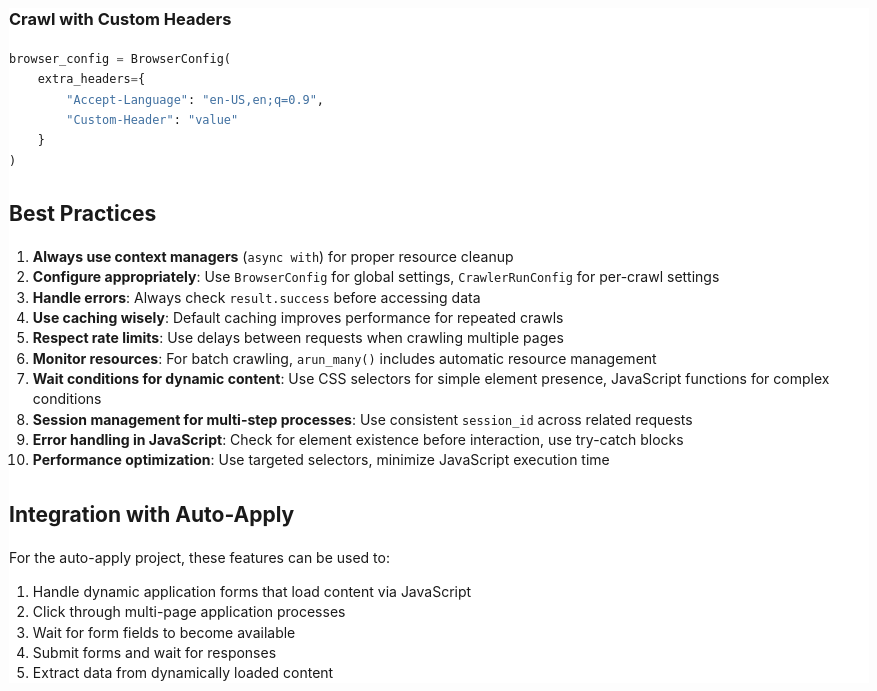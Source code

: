 ### Crawl with Custom Headers
```python
browser_config = BrowserConfig(
    extra_headers={
        "Accept-Language": "en-US,en;q=0.9",
        "Custom-Header": "value"
    }
)
```

## Best Practices

1. **Always use context managers** (`async with`) for proper resource cleanup
2. **Configure appropriately**: Use `BrowserConfig` for global settings, `CrawlerRunConfig` for per-crawl settings
3. **Handle errors**: Always check `result.success` before accessing data
4. **Use caching wisely**: Default caching improves performance for repeated crawls
5. **Respect rate limits**: Use delays between requests when crawling multiple pages
6. **Monitor resources**: For batch crawling, `arun_many()` includes automatic resource management
7. **Wait conditions for dynamic content**: Use CSS selectors for simple element presence, JavaScript functions for complex conditions
8. **Session management for multi-step processes**: Use consistent `session_id` across related requests
9. **Error handling in JavaScript**: Check for element existence before interaction, use try-catch blocks
10. **Performance optimization**: Use targeted selectors, minimize JavaScript execution time

## Integration with Auto-Apply

For the auto-apply project, these features can be used to:
1. Handle dynamic application forms that load content via JavaScript
2. Click through multi-page application processes
3. Wait for form fields to become available
4. Submit forms and wait for responses
5. Extract data from dynamically loaded content